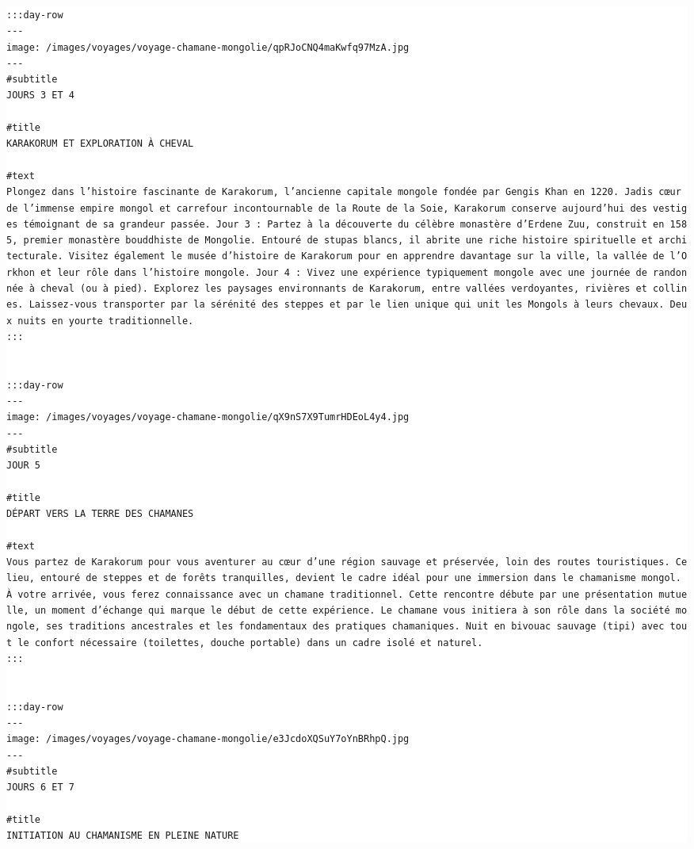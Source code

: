 
    :::day-row
    ---
    image: /images/voyages/voyage-chamane-mongolie/qpRJoCNQ4maKwfq97MzA.jpg
    ---
    #subtitle
    JOURS 3 ET 4

    #title
    KARAKORUM ET EXPLORATION À CHEVAL

    #text
    Plongez dans l’histoire fascinante de Karakorum, l’ancienne capitale mongole fondée par Gengis Khan en 1220. Jadis cœur de l’immense empire mongol et carrefour incontournable de la Route de la Soie, Karakorum conserve aujourd’hui des vestiges témoignant de sa grandeur passée. Jour 3 : Partez à la découverte du célèbre monastère d’Erdene Zuu, construit en 1585, premier monastère bouddhiste de Mongolie. Entouré de stupas blancs, il abrite une riche histoire spirituelle et architecturale. Visitez également le musée d’histoire de Karakorum pour en apprendre davantage sur la ville, la vallée de l’Orkhon et leur rôle dans l’histoire mongole. Jour 4 : Vivez une expérience typiquement mongole avec une journée de randonnée à cheval (ou à pied). Explorez les paysages environnants de Karakorum, entre vallées verdoyantes, rivières et collines. Laissez-vous transporter par la sérénité des steppes et par le lien unique qui unit les Mongols à leurs chevaux. Deux nuits en yourte traditionnelle.
    :::
    

    :::day-row
    ---
    image: /images/voyages/voyage-chamane-mongolie/qX9nS7X9TumrHDEoL4y4.jpg
    ---
    #subtitle
    JOUR 5

    #title
    DÉPART VERS LA TERRE DES CHAMANES

    #text
    Vous partez de Karakorum pour vous aventurer au cœur d’une région sauvage et préservée, loin des routes touristiques. Ce lieu, entouré de steppes et de forêts tranquilles, devient le cadre idéal pour une immersion dans le chamanisme mongol. À votre arrivée, vous ferez connaissance avec un chamane traditionnel. Cette rencontre débute par une présentation mutuelle, un moment d’échange qui marque le début de cette expérience. Le chamane vous initiera à son rôle dans la société mongole, ses traditions ancestrales et les fondamentaux des pratiques chamaniques. Nuit en bivouac sauvage (tipi) avec tout le confort nécessaire (toilettes, douche portable) dans un cadre isolé et naturel.
    :::
    

    :::day-row
    ---
    image: /images/voyages/voyage-chamane-mongolie/e3JcdoXQSuY7oYnBRhpQ.jpg
    ---
    #subtitle
    JOURS 6 ET 7

    #title
    INITIATION AU CHAMANISME EN PLEINE NATURE
